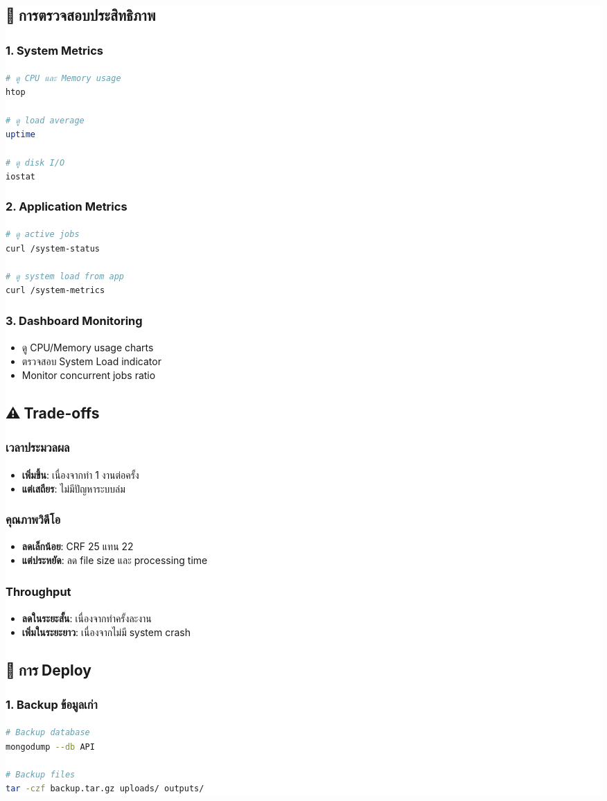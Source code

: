 ## 🔧 การตรวจสอบประสิทธิภาพ

### 1. **System Metrics**
```bash
# ดู CPU และ Memory usage
htop

# ดู load average
uptime

# ดู disk I/O
iostat
```

### 2. **Application Metrics**
```bash
# ดู active jobs
curl /system-status

# ดู system load from app
curl /system-metrics
```

### 3. **Dashboard Monitoring**
- ดู CPU/Memory usage charts
- ตรวจสอบ System Load indicator
- Monitor concurrent jobs ratio

## ⚠️ Trade-offs

### เวลาประมวลผล
- **เพิ่มขึ้น**: เนื่องจากทำ 1 งานต่อครั้ง
- **แต่เสถียร**: ไม่มีปัญหาระบบล่ม

### คุณภาพวิดีโอ
- **ลดเล็กน้อย**: CRF 25 แทน 22
- **แต่ประหยัด**: ลด file size และ processing time

### Throughput
- **ลดในระยะสั้น**: เนื่องจากทำครั้งละงาน
- **เพิ่มในระยะยาว**: เนื่องจากไม่มี system crash

## 🚀 การ Deploy

### 1. **Backup ข้อมูลเก่า**
```bash
# Backup database
mongodump --db API

# Backup files
tar -czf backup.tar.gz uploads/ outputs/
```

